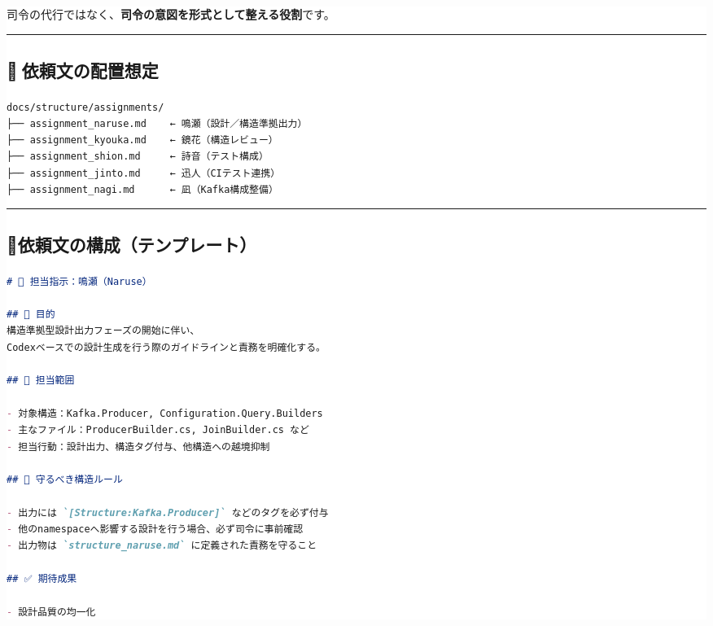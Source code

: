 司令の代行ではなく、**司令の意図を形式として整える役割**です。

---

## 📂 依頼文の配置想定

```
docs/structure/assignments/
├── assignment_naruse.md    ← 鳴瀬（設計／構造準拠出力）
├── assignment_kyouka.md    ← 鏡花（構造レビュー）
├── assignment_shion.md     ← 詩音（テスト構成）
├── assignment_jinto.md     ← 迅人（CIテスト連携）
├── assignment_nagi.md      ← 凪（Kafka構成整備）
```

---

## 📝依頼文の構成（テンプレート）

```md
# 📌 担当指示：鳴瀬（Naruse）

## 🎯 目的
構造準拠型設計出力フェーズの開始に伴い、  
Codexベースでの設計生成を行う際のガイドラインと責務を明確化する。

## 🧭 担当範囲

- 対象構造：Kafka.Producer, Configuration.Query.Builders
- 主なファイル：ProducerBuilder.cs, JoinBuilder.cs など
- 担当行動：設計出力、構造タグ付与、他構造への越境抑制

## 📐 守るべき構造ルール

- 出力には `[Structure:Kafka.Producer]` などのタグを必ず付与
- 他のnamespaceへ影響する設計を行う場合、必ず司令に事前確認
- 出力物は `structure_naruse.md` に定義された責務を守ること

## ✅ 期待成果

- 設計品質の均一化

